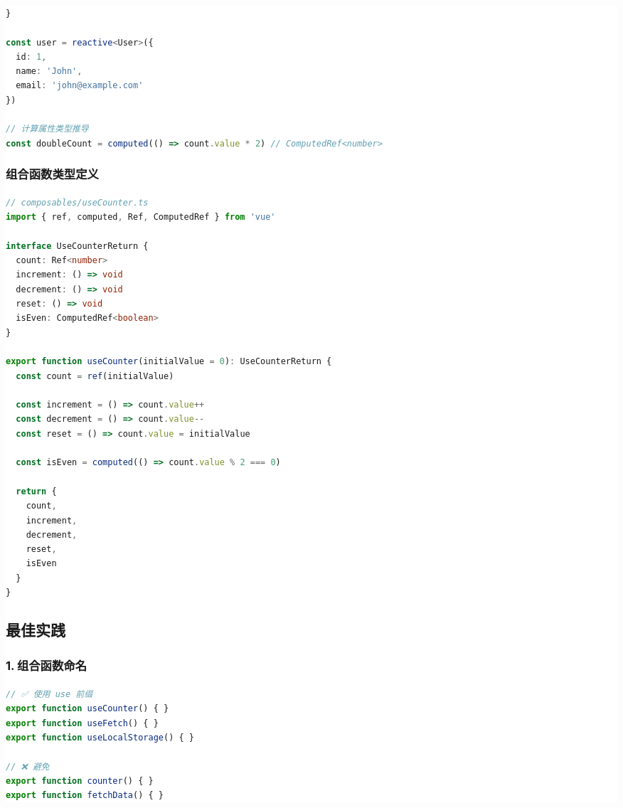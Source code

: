 ```typescript
}

const user = reactive<User>({
  id: 1,
  name: 'John',
  email: 'john@example.com'
})

// 计算属性类型推导
const doubleCount = computed(() => count.value * 2) // ComputedRef<number>
```

### 组合函数类型定义

```typescript
// composables/useCounter.ts
import { ref, computed, Ref, ComputedRef } from 'vue'

interface UseCounterReturn {
  count: Ref<number>
  increment: () => void
  decrement: () => void
  reset: () => void
  isEven: ComputedRef<boolean>
}

export function useCounter(initialValue = 0): UseCounterReturn {
  const count = ref(initialValue)

  const increment = () => count.value++
  const decrement = () => count.value--
  const reset = () => count.value = initialValue

  const isEven = computed(() => count.value % 2 === 0)

  return {
    count,
    increment,
    decrement,
    reset,
    isEven
  }
}
```

## 最佳实践

### 1. 组合函数命名

```javascript
// ✅ 使用 use 前缀
export function useCounter() { }
export function useFetch() { }
export function useLocalStorage() { }

// ❌ 避免
export function counter() { }
export function fetchData() { }
```
